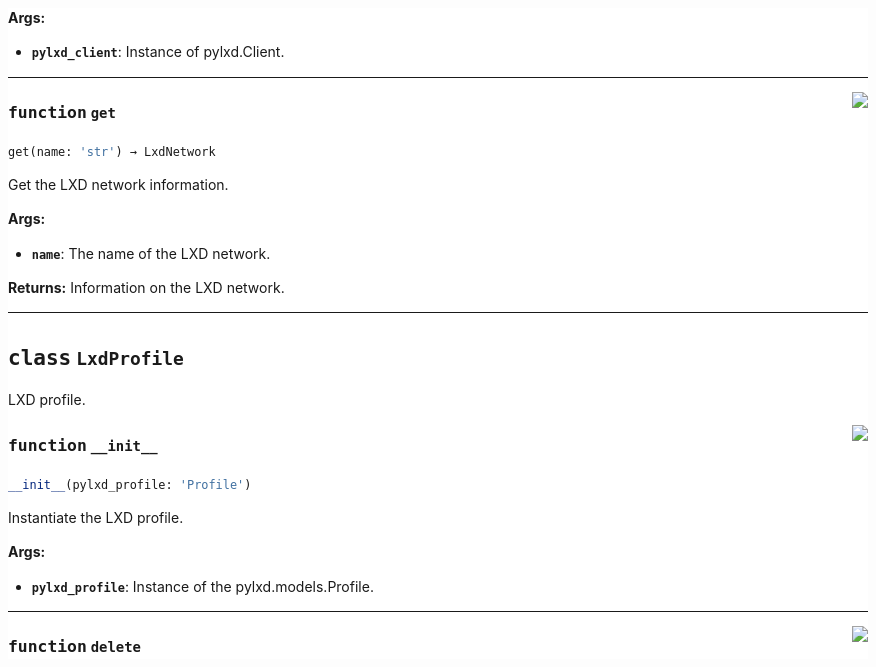 

**Args:**
 
 - <b>`pylxd_client`</b>:  Instance of pylxd.Client. 




---

<a href="../src/lxd.py#L423"><img align="right" style="float:right;" src="https://img.shields.io/badge/-source-cccccc?style=flat-square"></a>

### <kbd>function</kbd> `get`

```python
get(name: 'str') → LxdNetwork
```

Get the LXD network information. 



**Args:**
 
 - <b>`name`</b>:  The name of the LXD network. 



**Returns:**
 Information on the LXD network. 


---

## <kbd>class</kbd> `LxdProfile`
LXD profile. 

<a href="../src/lxd.py#L384"><img align="right" style="float:right;" src="https://img.shields.io/badge/-source-cccccc?style=flat-square"></a>

### <kbd>function</kbd> `__init__`

```python
__init__(pylxd_profile: 'Profile')
```

Instantiate the LXD profile. 



**Args:**
 
 - <b>`pylxd_profile`</b>:  Instance of the pylxd.models.Profile. 




---

<a href="../src/lxd.py#L406"><img align="right" style="float:right;" src="https://img.shields.io/badge/-source-cccccc?style=flat-square"></a>

### <kbd>function</kbd> `delete`
